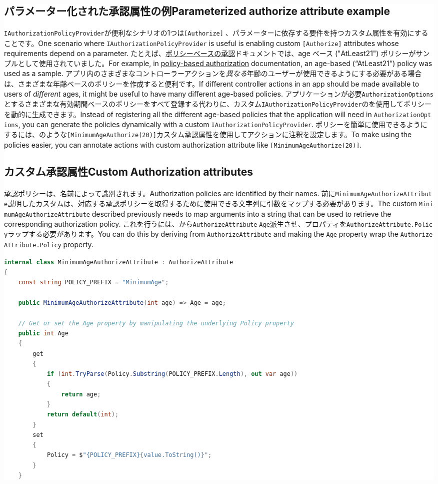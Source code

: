 ## <a name="parameterized-authorize-attribute-example"></a><span data-ttu-id="3fc44-125">パラメーター化された承認属性の例</span><span class="sxs-lookup"><span data-stu-id="3fc44-125">Parameterized authorize attribute example</span></span>

<span data-ttu-id="3fc44-126">`IAuthorizationPolicyProvider`が便利なシナリオの1つは`[Authorize]` 、パラメーターに依存する要件を持つカスタム属性を有効にすることです。</span><span class="sxs-lookup"><span data-stu-id="3fc44-126">One scenario where `IAuthorizationPolicyProvider` is useful is enabling custom `[Authorize]` attributes whose requirements depend on a parameter.</span></span> <span data-ttu-id="3fc44-127">たとえば、[ポリシーベースの承認](xref:security/authorization/policies)ドキュメントでは、age ベース ("AtLeast21") ポリシーがサンプルとして使用されていました。</span><span class="sxs-lookup"><span data-stu-id="3fc44-127">For example, in [policy-based authorization](xref:security/authorization/policies) documentation, an age-based (“AtLeast21”) policy was used as a sample.</span></span> <span data-ttu-id="3fc44-128">アプリ内のさまざまなコントローラーアクションを*異なる*年齢のユーザーが使用できるようにする必要がある場合は、さまざまな年齢ベースのポリシーを作成すると便利です。</span><span class="sxs-lookup"><span data-stu-id="3fc44-128">If different controller actions in an app should be made available to users of *different* ages, it might be useful to have many different age-based policies.</span></span> <span data-ttu-id="3fc44-129">アプリケーションが必要`AuthorizationOptions`とするさまざまな有効期間ベースのポリシーをすべて登録する代わりに、カスタム`IAuthorizationPolicyProvider`のを使用してポリシーを動的に生成できます。</span><span class="sxs-lookup"><span data-stu-id="3fc44-129">Instead of registering all the different age-based policies that the application will need in `AuthorizationOptions`, you can generate the policies dynamically with a custom `IAuthorizationPolicyProvider`.</span></span> <span data-ttu-id="3fc44-130">ポリシーを簡単に使用できるようにするには、のような`[MinimumAgeAuthorize(20)]`カスタム承認属性を使用してアクションに注釈を設定します。</span><span class="sxs-lookup"><span data-stu-id="3fc44-130">To make using the policies easier, you can annotate actions with custom authorization attribute like `[MinimumAgeAuthorize(20)]`.</span></span>

## <a name="custom-authorization-attributes"></a><span data-ttu-id="3fc44-131">カスタム承認属性</span><span class="sxs-lookup"><span data-stu-id="3fc44-131">Custom Authorization attributes</span></span>

<span data-ttu-id="3fc44-132">承認ポリシーは、名前によって識別されます。</span><span class="sxs-lookup"><span data-stu-id="3fc44-132">Authorization policies are identified by their names.</span></span> <span data-ttu-id="3fc44-133">前に`MinimumAgeAuthorizeAttribute`説明したカスタムは、対応する承認ポリシーを取得するために使用できる文字列に引数をマップする必要があります。</span><span class="sxs-lookup"><span data-stu-id="3fc44-133">The custom `MinimumAgeAuthorizeAttribute` described previously needs to map arguments into a string that can be used to retrieve the corresponding authorization policy.</span></span> <span data-ttu-id="3fc44-134">これを行うには、から`AuthorizeAttribute` `Age`派生させ、プロパティを`AuthorizeAttribute.Policy`ラップする必要があります。</span><span class="sxs-lookup"><span data-stu-id="3fc44-134">You can do this by deriving from `AuthorizeAttribute` and making the `Age` property wrap the `AuthorizeAttribute.Policy` property.</span></span>

```csharp
internal class MinimumAgeAuthorizeAttribute : AuthorizeAttribute
{
    const string POLICY_PREFIX = "MinimumAge";

    public MinimumAgeAuthorizeAttribute(int age) => Age = age;

    // Get or set the Age property by manipulating the underlying Policy property
    public int Age
    {
        get
        {
            if (int.TryParse(Policy.Substring(POLICY_PREFIX.Length), out var age))
            {
                return age;
            }
            return default(int);
        }
        set
        {
            Policy = $"{POLICY_PREFIX}{value.ToString()}";
        }
    }
```